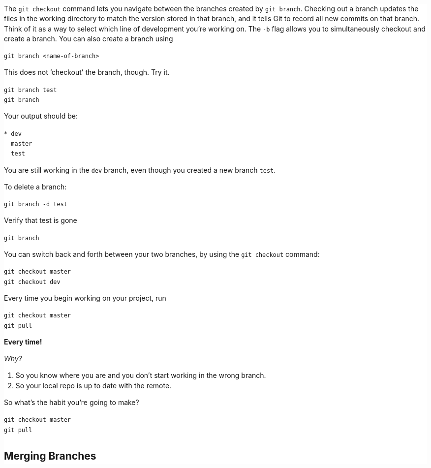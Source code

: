 The `git checkout` command lets you navigate between the branches created by `git branch`. Checking out a branch updates the files in the working directory to match the version stored in that branch, and it tells Git to record all new commits on that branch. Think of it as a way to select which line of development you’re working on. The `-b` flag allows you to simultaneously checkout and create a branch. You can also create a branch using
```
git branch <name-of-branch>
```

This does not ‘checkout’ the branch, though. Try it.
```
git branch test
git branch
```

Your output should be:
```
* dev
  master
  test
```

You are still working in the `dev` branch, even though you created a new branch `test`.

To delete a branch:
```
git branch -d test
```

Verify that test is gone
```
git branch
```

You can switch back and forth between your two branches, by using the `git checkout` command:
```
git checkout master
git checkout dev
```

Every time you begin working on your project, run
```
git checkout master
git pull
```

**Every time!**

_Why?_

1. So you know where you are and you don’t start working in the wrong branch.
2. So your local repo is up to date with the remote.

So what’s the habit you’re going to make?
```
git checkout master
git pull
```

## Merging Branches
